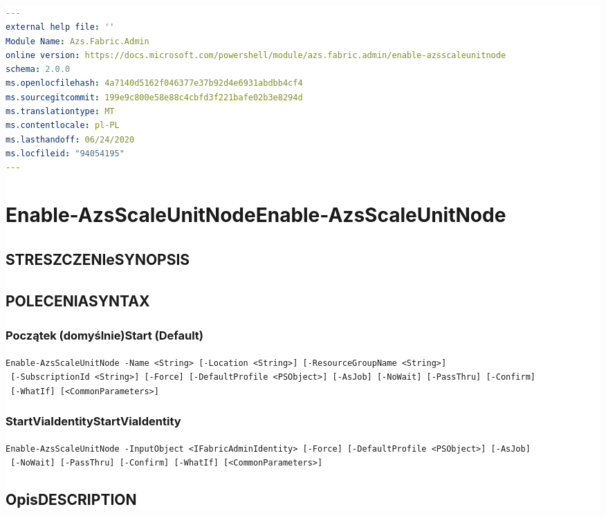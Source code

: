 ```yaml
---
external help file: ''
Module Name: Azs.Fabric.Admin
online version: https://docs.microsoft.com/powershell/module/azs.fabric.admin/enable-azsscaleunitnode
schema: 2.0.0
ms.openlocfilehash: 4a7140d5162f046377e37b92d4e6931abdbb4cf4
ms.sourcegitcommit: 199e9c800e58e88c4cbfd3f221bafe02b3e8294d
ms.translationtype: MT
ms.contentlocale: pl-PL
ms.lasthandoff: 06/24/2020
ms.locfileid: "94054195"
---
```

# <span data-ttu-id="b026c-101">Enable-AzsScaleUnitNode</span><span class="sxs-lookup"><span data-stu-id="b026c-101">Enable-AzsScaleUnitNode</span></span>

## <span data-ttu-id="b026c-102">STRESZCZENIe</span><span class="sxs-lookup"><span data-stu-id="b026c-102">SYNOPSIS</span></span>


## <span data-ttu-id="b026c-103">POLECENIA</span><span class="sxs-lookup"><span data-stu-id="b026c-103">SYNTAX</span></span>

### <span data-ttu-id="b026c-104">Początek (domyślnie)</span><span class="sxs-lookup"><span data-stu-id="b026c-104">Start (Default)</span></span>
```
Enable-AzsScaleUnitNode -Name <String> [-Location <String>] [-ResourceGroupName <String>]
 [-SubscriptionId <String>] [-Force] [-DefaultProfile <PSObject>] [-AsJob] [-NoWait] [-PassThru] [-Confirm]
 [-WhatIf] [<CommonParameters>]
```

### <span data-ttu-id="b026c-105">StartViaIdentity</span><span class="sxs-lookup"><span data-stu-id="b026c-105">StartViaIdentity</span></span>
```
Enable-AzsScaleUnitNode -InputObject <IFabricAdminIdentity> [-Force] [-DefaultProfile <PSObject>] [-AsJob]
 [-NoWait] [-PassThru] [-Confirm] [-WhatIf] [<CommonParameters>]
```

## <span data-ttu-id="b026c-106">Opis</span><span class="sxs-lookup"><span data-stu-id="b026c-106">DESCRIPTION</span></span>
